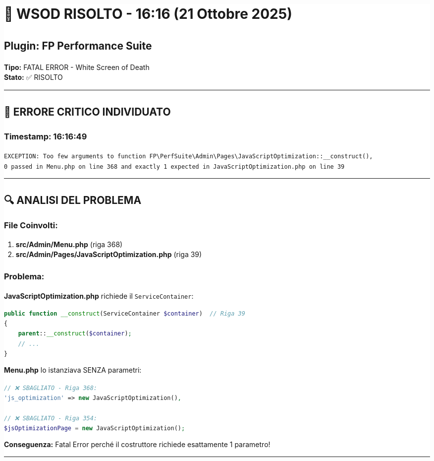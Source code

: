 # 🚨 WSOD RISOLTO - 16:16 (21 Ottobre 2025)

## Plugin: FP Performance Suite
**Tipo:** FATAL ERROR - White Screen of Death  
**Stato:** ✅ RISOLTO

---

## 🔴 ERRORE CRITICO INDIVIDUATO

### Timestamp: 16:16:49

```
EXCEPTION: Too few arguments to function FP\PerfSuite\Admin\Pages\JavaScriptOptimization::__construct(), 
0 passed in Menu.php on line 368 and exactly 1 expected in JavaScriptOptimization.php on line 39
```

---

## 🔍 ANALISI DEL PROBLEMA

### File Coinvolti:

1. **src/Admin/Menu.php** (riga 368)
2. **src/Admin/Pages/JavaScriptOptimization.php** (riga 39)

### Problema:

**JavaScriptOptimization.php** richiede il `ServiceContainer`:
```php
public function __construct(ServiceContainer $container)  // Riga 39
{
    parent::__construct($container);
    // ...
}
```

**Menu.php** lo istanziava SENZA parametri:
```php
// ❌ SBAGLIATO - Riga 368:
'js_optimization' => new JavaScriptOptimization(),

// ❌ SBAGLIATO - Riga 354:
$jsOptimizationPage = new JavaScriptOptimization();
```

**Conseguenza:** Fatal Error perché il costruttore richiede esattamente 1 parametro!

---
